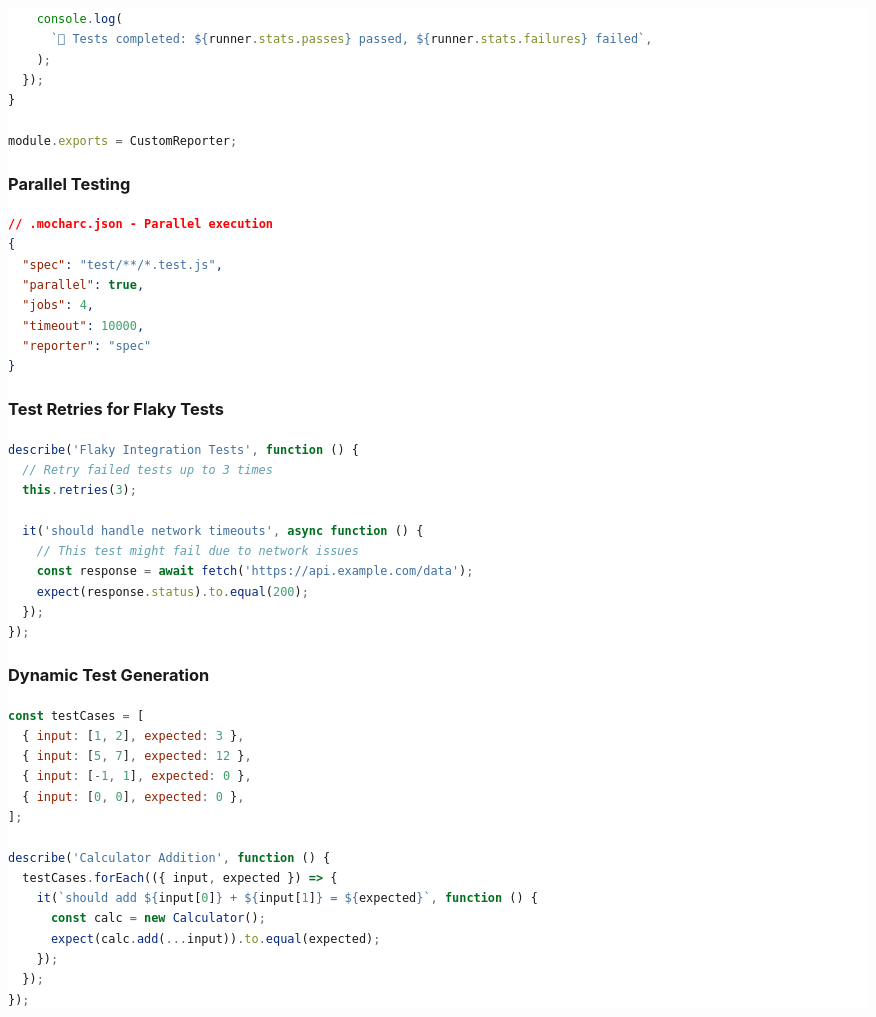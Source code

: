 ```javascript
    console.log(
      `🏁 Tests completed: ${runner.stats.passes} passed, ${runner.stats.failures} failed`,
    );
  });
}

module.exports = CustomReporter;
```

### Parallel Testing

```json
// .mocharc.json - Parallel execution
{
  "spec": "test/**/*.test.js",
  "parallel": true,
  "jobs": 4,
  "timeout": 10000,
  "reporter": "spec"
}
```

### Test Retries for Flaky Tests

```javascript
describe('Flaky Integration Tests', function () {
  // Retry failed tests up to 3 times
  this.retries(3);

  it('should handle network timeouts', async function () {
    // This test might fail due to network issues
    const response = await fetch('https://api.example.com/data');
    expect(response.status).to.equal(200);
  });
});
```

### Dynamic Test Generation

```javascript
const testCases = [
  { input: [1, 2], expected: 3 },
  { input: [5, 7], expected: 12 },
  { input: [-1, 1], expected: 0 },
  { input: [0, 0], expected: 0 },
];

describe('Calculator Addition', function () {
  testCases.forEach(({ input, expected }) => {
    it(`should add ${input[0]} + ${input[1]} = ${expected}`, function () {
      const calc = new Calculator();
      expect(calc.add(...input)).to.equal(expected);
    });
  });
});
```
